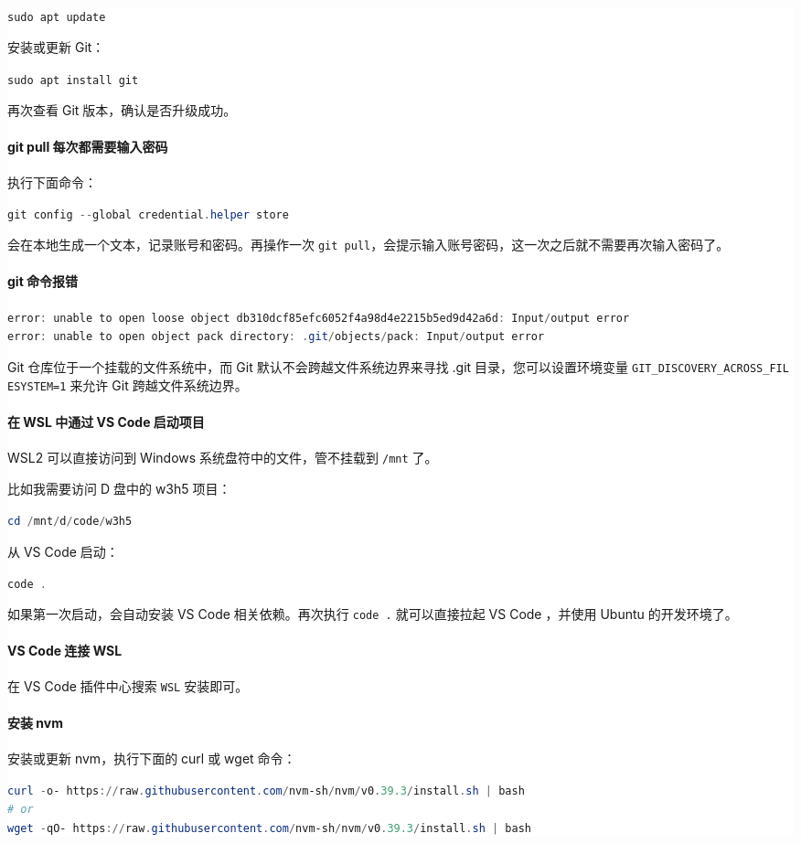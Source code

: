 ```powershell
sudo apt update
```

安装或更新 Git：

```powershell
sudo apt install git
```

再次查看 Git 版本，确认是否升级成功。

#### git pull 每次都需要输入密码

执行下面命令：

```powershell
git config --global credential.helper store
```

会在本地生成一个文本，记录账号和密码。再操作一次 `git pull`，会提示输入账号密码，这一次之后就不需要再次输入密码了。

#### git 命令报错

```powershell
error: unable to open loose object db310dcf85efc6052f4a98d4e2215b5ed9d42a6d: Input/output error
error: unable to open object pack directory: .git/objects/pack: Input/output error
```

Git 仓库位于一个挂载的文件系统中，而 Git 默认不会跨越文件系统边界来寻找 .git 目录，您可以设置环境变量 `GIT_DISCOVERY_ACROSS_FILESYSTEM=1` 来允许 Git 跨越文件系统边界。

#### 在 WSL 中通过 VS Code 启动项目

WSL2 可以直接访问到 Windows 系统盘符中的文件，管不挂载到 `/mnt` 了。

比如我需要访问 D 盘中的 w3h5 项目：

```powershell
cd /mnt/d/code/w3h5
```

从 VS Code 启动：

```powershell
code .
```

如果第一次启动，会自动安装 VS Code 相关依赖。再次执行 `code .` 就可以直接拉起 VS Code ，并使用 Ubuntu 的开发环境了。

#### VS Code 连接 WSL

在 VS Code 插件中心搜索 `WSL` 安装即可。

#### 安装 nvm

安装或更新 nvm，执行下面的 curl 或 wget 命令：

```powershell
curl -o- https://raw.githubusercontent.com/nvm-sh/nvm/v0.39.3/install.sh | bash
# or
wget -qO- https://raw.githubusercontent.com/nvm-sh/nvm/v0.39.3/install.sh | bash
```
